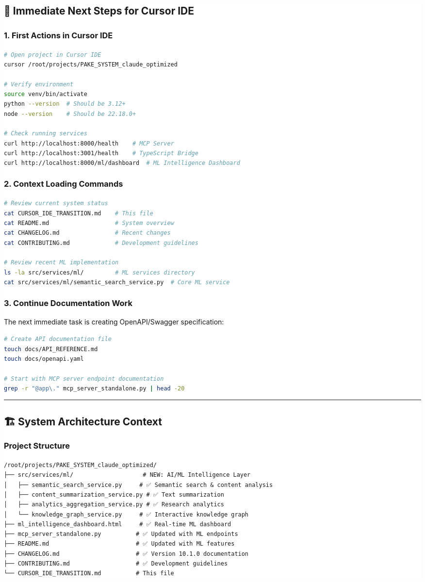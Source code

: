 
## 🎯 **Immediate Next Steps for Cursor IDE**

### **1. First Actions in Cursor IDE**

```bash
# Open project in Cursor IDE
cursor /root/projects/PAKE_SYSTEM_claude_optimized

# Verify environment
source venv/bin/activate
python --version  # Should be 3.12+
node --version    # Should be 22.18.0+

# Check running services
curl http://localhost:8000/health    # MCP Server
curl http://localhost:3001/health    # TypeScript Bridge
curl http://localhost:8000/ml/dashboard  # ML Intelligence Dashboard
```

### **2. Context Loading Commands**

```bash
# Review current system status
cat CURSOR_IDE_TRANSITION.md    # This file
cat README.md                   # System overview
cat CHANGELOG.md                # Recent changes
cat CONTRIBUTING.md             # Development guidelines

# Review recent ML implementation
ls -la src/services/ml/         # ML services directory
cat src/services/ml/semantic_search_service.py  # Core ML service
```

### **3. Continue Documentation Work**

The next immediate task is creating OpenAPI/Swagger specification:

```bash
# Create API documentation file
touch docs/API_REFERENCE.md
touch docs/openapi.yaml

# Start with MCP server endpoint documentation
grep -r "@app\." mcp_server_standalone.py | head -20
```

---

## 🏗️ **System Architecture Context**

### **Project Structure**
```
/root/projects/PAKE_SYSTEM_claude_optimized/
├── src/services/ml/                    # NEW: AI/ML Intelligence Layer
│   ├── semantic_search_service.py     # ✅ Semantic search & content analysis
│   ├── content_summarization_service.py # ✅ Text summarization
│   ├── analytics_aggregation_service.py # ✅ Research analytics
│   └── knowledge_graph_service.py     # ✅ Interactive knowledge graph
├── ml_intelligence_dashboard.html     # ✅ Real-time ML dashboard
├── mcp_server_standalone.py          # ✅ Updated with ML endpoints
├── README.md                         # ✅ Updated with ML features
├── CHANGELOG.md                      # ✅ Version 10.1.0 documentation
├── CONTRIBUTING.md                   # ✅ Development guidelines
└── CURSOR_IDE_TRANSITION.md          # This file
```